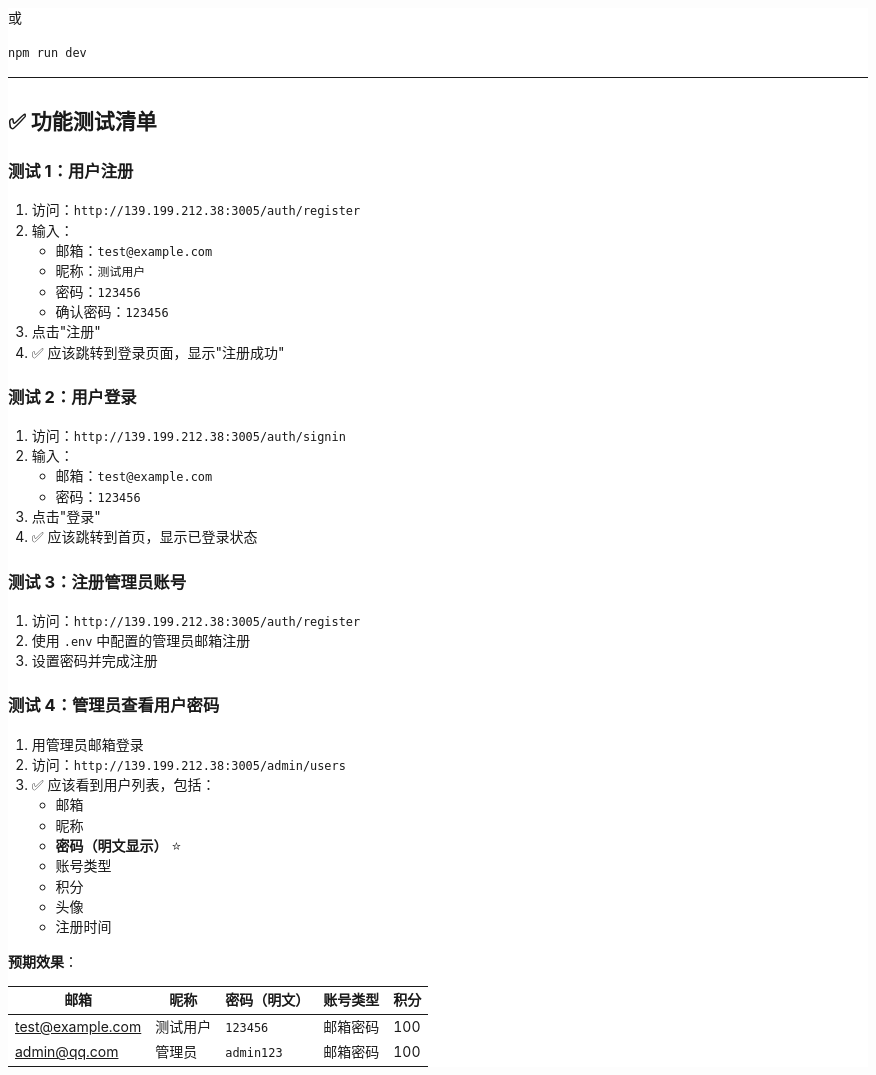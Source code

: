或

```bash
npm run dev
```

---

## ✅ 功能测试清单

### 测试 1：用户注册

1. 访问：`http://139.199.212.38:3005/auth/register`
2. 输入：
   - 邮箱：`test@example.com`
   - 昵称：`测试用户`
   - 密码：`123456`
   - 确认密码：`123456`
3. 点击"注册"
4. ✅ 应该跳转到登录页面，显示"注册成功"

### 测试 2：用户登录

1. 访问：`http://139.199.212.38:3005/auth/signin`
2. 输入：
   - 邮箱：`test@example.com`
   - 密码：`123456`
3. 点击"登录"
4. ✅ 应该跳转到首页，显示已登录状态

### 测试 3：注册管理员账号

1. 访问：`http://139.199.212.38:3005/auth/register`
2. 使用 `.env` 中配置的管理员邮箱注册
3. 设置密码并完成注册

### 测试 4：管理员查看用户密码

1. 用管理员邮箱登录
2. 访问：`http://139.199.212.38:3005/admin/users`
3. ✅ 应该看到用户列表，包括：
   - 邮箱
   - 昵称
   - **密码（明文显示）** ⭐
   - 账号类型
   - 积分
   - 头像
   - 注册时间

**预期效果**：

| 邮箱 | 昵称 | 密码（明文） | 账号类型 | 积分 |
|------|------|-------------|----------|------|
| test@example.com | 测试用户 | `123456` | 邮箱密码 | 100 |
| admin@qq.com | 管理员 | `admin123` | 邮箱密码 | 100 |
